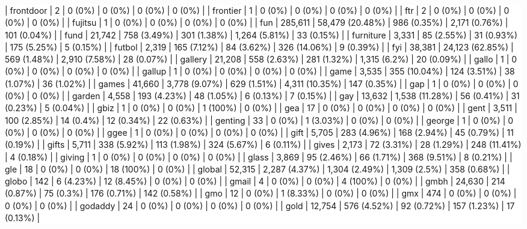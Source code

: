 | frontdoor | 2 | 0 (0%) | 0 (0%) | 0 (0%) | 0 (0%) |
| frontier | 1 | 0 (0%) | 0 (0%) | 0 (0%) | 0 (0%) |
| ftr | 2 | 0 (0%) | 0 (0%) | 0 (0%) | 0 (0%) |
| fujitsu | 1 | 0 (0%) | 0 (0%) | 0 (0%) | 0 (0%) |
| fun | 285,611 | 58,479 (20.48%) | 986 (0.35%) | 2,171 (0.76%) | 101 (0.04%) |
| fund | 21,742 | 758 (3.49%) | 301 (1.38%) | 1,264 (5.81%) | 33 (0.15%) |
| furniture | 3,331 | 85 (2.55%) | 31 (0.93%) | 175 (5.25%) | 5 (0.15%) |
| futbol | 2,319 | 165 (7.12%) | 84 (3.62%) | 326 (14.06%) | 9 (0.39%) |
| fyi | 38,381 | 24,123 (62.85%) | 569 (1.48%) | 2,910 (7.58%) | 28 (0.07%) |
| gallery | 21,208 | 558 (2.63%) | 281 (1.32%) | 1,315 (6.2%) | 20 (0.09%) |
| gallo | 1 | 0 (0%) | 0 (0%) | 0 (0%) | 0 (0%) |
| gallup | 1 | 0 (0%) | 0 (0%) | 0 (0%) | 0 (0%) |
| game | 3,535 | 355 (10.04%) | 124 (3.51%) | 38 (1.07%) | 36 (1.02%) |
| games | 41,660 | 3,778 (9.07%) | 629 (1.51%) | 4,311 (10.35%) | 147 (0.35%) |
| gap | 1 | 0 (0%) | 0 (0%) | 0 (0%) | 0 (0%) |
| garden | 4,558 | 193 (4.23%) | 48 (1.05%) | 6 (0.13%) | 7 (0.15%) |
| gay | 13,632 | 1,538 (11.28%) | 56 (0.41%) | 31 (0.23%) | 5 (0.04%) |
| gbiz | 1 | 0 (0%) | 0 (0%) | 1 (100%) | 0 (0%) |
| gea | 17 | 0 (0%) | 0 (0%) | 0 (0%) | 0 (0%) |
| gent | 3,511 | 100 (2.85%) | 14 (0.4%) | 12 (0.34%) | 22 (0.63%) |
| genting | 33 | 0 (0%) | 1 (3.03%) | 0 (0%) | 0 (0%) |
| george | 1 | 0 (0%) | 0 (0%) | 0 (0%) | 0 (0%) |
| ggee | 1 | 0 (0%) | 0 (0%) | 0 (0%) | 0 (0%) |
| gift | 5,705 | 283 (4.96%) | 168 (2.94%) | 45 (0.79%) | 11 (0.19%) |
| gifts | 5,711 | 338 (5.92%) | 113 (1.98%) | 324 (5.67%) | 6 (0.11%) |
| gives | 2,173 | 72 (3.31%) | 28 (1.29%) | 248 (11.41%) | 4 (0.18%) |
| giving | 1 | 0 (0%) | 0 (0%) | 0 (0%) | 0 (0%) |
| glass | 3,869 | 95 (2.46%) | 66 (1.71%) | 368 (9.51%) | 8 (0.21%) |
| gle | 18 | 0 (0%) | 0 (0%) | 18 (100%) | 0 (0%) |
| global | 52,315 | 2,287 (4.37%) | 1,304 (2.49%) | 1,309 (2.5%) | 358 (0.68%) |
| globo | 142 | 6 (4.23%) | 12 (8.45%) | 0 (0%) | 0 (0%) |
| gmail | 4 | 0 (0%) | 0 (0%) | 4 (100%) | 0 (0%) |
| gmbh | 24,630 | 214 (0.87%) | 75 (0.3%) | 176 (0.71%) | 142 (0.58%) |
| gmo | 12 | 0 (0%) | 1 (8.33%) | 0 (0%) | 0 (0%) |
| gmx | 474 | 0 (0%) | 0 (0%) | 0 (0%) | 0 (0%) |
| godaddy | 24 | 0 (0%) | 0 (0%) | 0 (0%) | 0 (0%) |
| gold | 12,754 | 576 (4.52%) | 92 (0.72%) | 157 (1.23%) | 17 (0.13%) |
